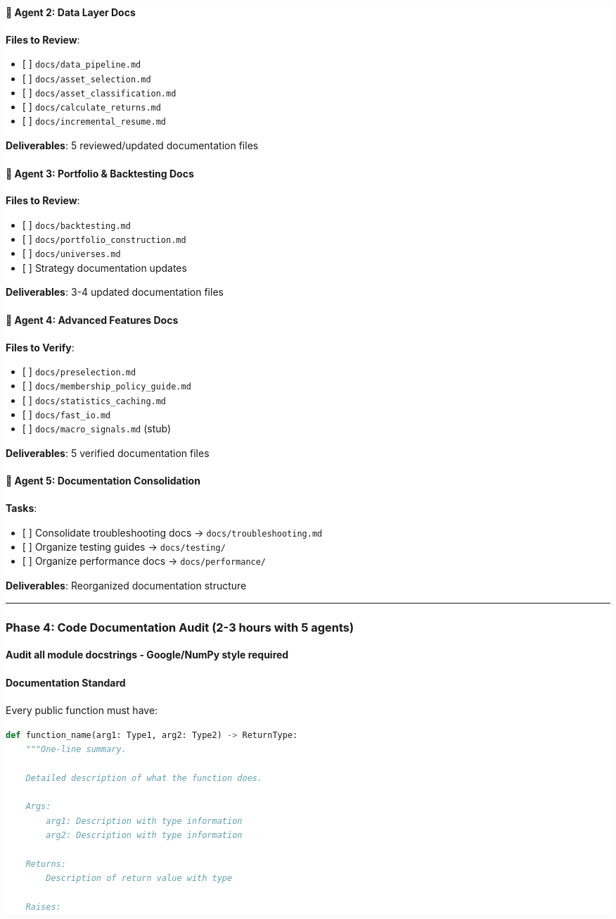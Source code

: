 #### 🔹 Agent 2: Data Layer Docs

**Files to Review**:

- \[ \] `docs/data_pipeline.md`
- \[ \] `docs/asset_selection.md`
- \[ \] `docs/asset_classification.md`
- \[ \] `docs/calculate_returns.md`
- \[ \] `docs/incremental_resume.md`

**Deliverables**: 5 reviewed/updated documentation files

#### 🔹 Agent 3: Portfolio & Backtesting Docs

**Files to Review**:

- \[ \] `docs/backtesting.md`
- \[ \] `docs/portfolio_construction.md`
- \[ \] `docs/universes.md`
- \[ \] Strategy documentation updates

**Deliverables**: 3-4 updated documentation files

#### 🔹 Agent 4: Advanced Features Docs

**Files to Verify**:

- \[ \] `docs/preselection.md`
- \[ \] `docs/membership_policy_guide.md`
- \[ \] `docs/statistics_caching.md`
- \[ \] `docs/fast_io.md`
- \[ \] `docs/macro_signals.md` (stub)

**Deliverables**: 5 verified documentation files

#### 🔹 Agent 5: Documentation Consolidation

**Tasks**:

- \[ \] Consolidate troubleshooting docs → `docs/troubleshooting.md`
- \[ \] Organize testing guides → `docs/testing/`
- \[ \] Organize performance docs → `docs/performance/`

**Deliverables**: Reorganized documentation structure

______________________________________________________________________

### Phase 4: Code Documentation Audit (2-3 hours with 5 agents)

**Audit all module docstrings - Google/NumPy style required**

#### Documentation Standard

Every public function must have:

```python
def function_name(arg1: Type1, arg2: Type2) -> ReturnType:
    """One-line summary.

    Detailed description of what the function does.

    Args:
        arg1: Description with type information
        arg2: Description with type information

    Returns:
        Description of return value with type

    Raises:
```